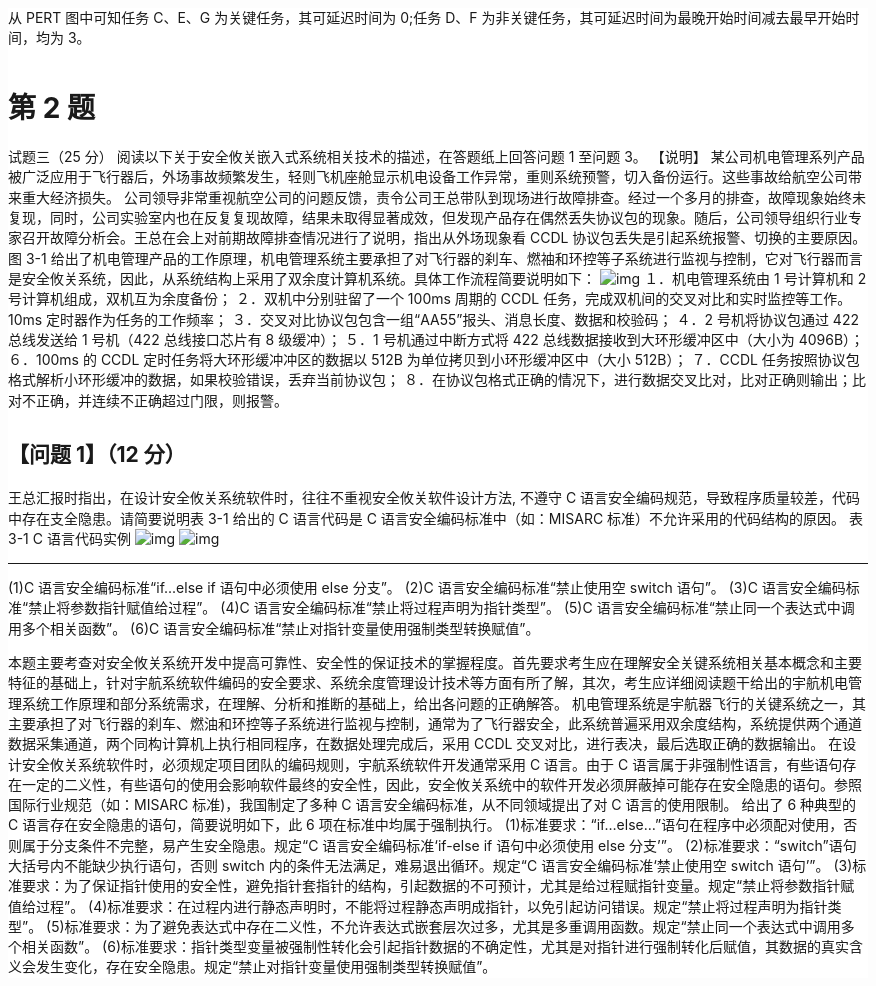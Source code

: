 从 PERT 图中可知任务 C、E、G 为关键任务，其可延迟时间为 0;任务 D、F 为非关键任务，其可延迟时间为最晚开始时间减去最早开始时间，均为 3。

# 第 2 题

试题三（25 分）
阅读以下关于安全攸关嵌入式系统相关技术的描述，在答题纸上回答问题 1 至问题 3。
【说明】
某公司机电管理系列产品被广泛应用于飞行器后，外场事故频繁发生，轻则飞机座舱显示机电设备工作异常，重则系统预警，切入备份运行。这些事故给航空公司带来重大经济损失。
公司领导非常重视航空公司的问题反馈，责令公司王总带队到现场进行故障排查。经过一个多月的排查，故障现象始终未复现，同时，公司实验室内也在反复复现故障，结果未取得显著成效，但发现产品存在偶然丢失协议包的现象。随后，公司领导组织行业专家召开故障分析会。王总在会上对前期故障排查情况进行了说明，指出从外场现象看 CCDL 协议包丢失是引起系统报警、切换的主要原因。图 3-1 给出了机电管理产品的工作原理，机电管理系统主要承担了对飞行器的刹车、燃袖和环控等子系统进行监视与控制，它对飞行器而言是安全攸关系统，因此，从系统结构上采用了双余度计算机系统。具体工作流程简要说明如下：
![img](https://image-t.chaiding.com/ruankao/4ae3af50f50e6362e09cf73f2627948a.jpg-ruankao)
１．机电管理系统由 1 号计算机和 2 号计算机组成，双机互为余度备份；
２．双机中分别驻留了一个 100ms 周期的 CCDL 任务，完成双机间的交叉对比和实时监控等工作。10ms 定时器作为任务的工作频率；
３．交叉对比协议包包含一组“AA55”报头、消息长度、数据和校验码；
４．2 号机将协议包通过 422 总线发送给 1 号机（422 总线接口芯片有 8 级缓冲）；
５．1 号机通过中断方式将 422 总线数据接收到大环形缓冲区中（大小为 4096B）；
６．100ms 的 CCDL 定时任务将大环形缓冲冲区的数据以 512B 为单位拷贝到小环形缓冲区中（大小 512B）；
７．CCDL 任务按照协议包格式解析小环形缓冲的数据，如果校验错误，丢弃当前协议包；
８．在协议包格式正确的情况下，进行数据交叉比对，比对正确则输出；比对不正确，并连续不正确超过门限，则报警。

## 【问题 1】（12 分）

王总汇报时指出，在设计安全攸关系统软件时，往往不重视安全攸关软件设计方法, 不遵守 C 语言安全编码规范，导致程序质量较差，代码中存在支全隐患。请简要说明表 3-1 给出的 C 语言代码是 C 语言安全编码标准中（如：MISARC 标准）不允许采用的代码结构的原因。
表 3-1 C 语言代码实例
![img](https://image-t.chaiding.com/ruankao/d6f1fa869b5a1d2c50daac84e142ec39.jpg-ruankao)
![img](https://image-t.chaiding.com/ruankao/cb1dc5c22a970e55e1d6f724c434accf.jpg-ruankao)

---

(1)C 语言安全编码标准“if...else if 语句中必须使用 else 分支”。
(2)C 语言安全编码标准“禁止使用空 switch 语句”。
(3)C 语言安全编码标准“禁止将参数指针赋值给过程”。
(4)C 语言安全编码标准“禁止将过程声明为指针类型”。
(5)C 语言安全编码标准“禁止同一个表达式中调用多个相关函数”。
(6)C 语言安全编码标准“禁止对指针变量使用强制类型转换赋值”。

本题主要考查对安全攸关系统开发中提高可靠性、安全性的保证技术的掌握程度。首先要求考生应在理解安全关键系统相关基本概念和主要特征的基础上，针对宇航系统软件编码的安全要求、系统余度管理设计技术等方面有所了解，其次，考生应详细阅读题干给出的宇航机电管理系统工作原理和部分系统需求，在理解、分析和推断的基础上，给出各问题的正确解答。
机电管理系统是宇航器飞行的关键系统之一，其主要承担了对飞行器的刹车、燃油和环控等子系统进行监视与控制，通常为了飞行器安全，此系统普遍采用双余度结构，系统提供两个通道数据采集通道，两个同构计算机上执行相同程序，在数据处理完成后，采用 CCDL 交叉对比，进行表决，最后选取正确的数据输出。
在设计安全攸关系统软件时，必须规定项目团队的编码规则，宇航系统软件开发通常采用 C 语言。由于 C 语言属于非强制性语言，有些语句存在一定的二义性，有些语句的使用会影响软件最终的安全性，因此，安全攸关系统中的软件开发必须屏蔽掉可能存在安全隐患的语句。参照国际行业规范（如：MISARC 标准)，我国制定了多种 C 语言安全编码标准，从不同领域提出了对 C 语言的使用限制。
给出了 6 种典型的 C 语言存在安全隐患的语句，简要说明如下，此 6 项在标准中均属于强制执行。
(1)标准要求：“if…else…”语句在程序中必须配对使用，否则属于分支条件不完整，易产生安全隐患。规定“C 语言安全编码标准‘if-else if 语句中必须使用 else 分支’”。
(2)标准要求：“switch”语句大括号内不能缺少执行语句，否则 switch 内的条件无法满足，难易退出循环。规定“C 语言安全编码标准‘禁止使用空 switch 语句’”。
(3)标准要求：为了保证指针使用的安全性，避免指针套指针的结构，引起数据的不可预计，尤其是给过程赋指针变量。规定“禁止将参数指针赋值给过程”。
(4)标准要求：在过程内进行静态声明时，不能将过程静态声明成指针，以免引起访问错误。规定“禁止将过程声明为指针类型”。
(5)标准要求：为了避免表达式中存在二义性，不允许表达式嵌套层次过多，尤其是多重调用函数。规定“禁止同一个表达式中调用多个相关函数”。
(6)标准要求：指针类型变量被强制性转化会引起指针数据的不确定性，尤其是对指针进行强制转化后赋值，其数据的真实含义会发生变化，存在安全隐患。规定“禁止对指针变量使用强制类型转换赋值”。
